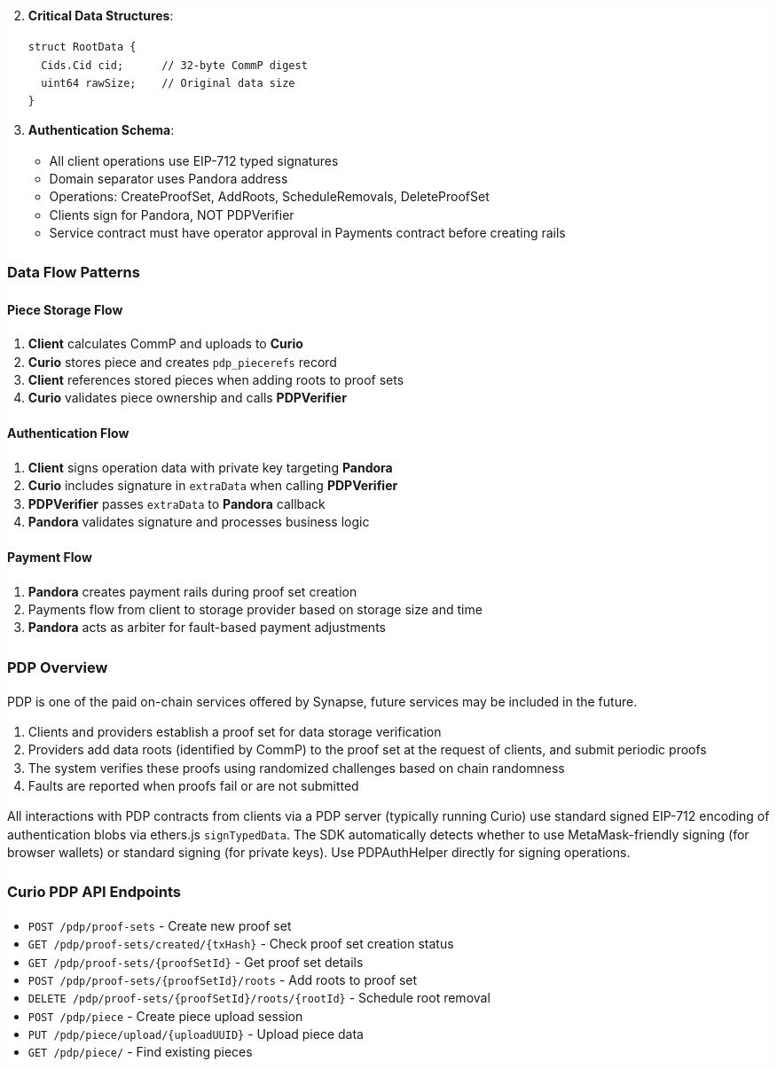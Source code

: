 2. **Critical Data Structures**:
   ```solidity
   struct RootData {
     Cids.Cid cid;      // 32-byte CommP digest
     uint64 rawSize;    // Original data size
   }
   ```

3. **Authentication Schema**:
   - All client operations use EIP-712 typed signatures
   - Domain separator uses Pandora address
   - Operations: CreateProofSet, AddRoots, ScheduleRemovals, DeleteProofSet
   - Clients sign for Pandora, NOT PDPVerifier
   - Service contract must have operator approval in Payments contract before creating rails

### Data Flow Patterns

#### Piece Storage Flow
1. **Client** calculates CommP and uploads to **Curio**
2. **Curio** stores piece and creates `pdp_piecerefs` record
3. **Client** references stored pieces when adding roots to proof sets
4. **Curio** validates piece ownership and calls **PDPVerifier**

#### Authentication Flow
1. **Client** signs operation data with private key targeting **Pandora**
2. **Curio** includes signature in `extraData` when calling **PDPVerifier**
3. **PDPVerifier** passes `extraData` to **Pandora** callback
4. **Pandora** validates signature and processes business logic

#### Payment Flow
1. **Pandora** creates payment rails during proof set creation
2. Payments flow from client to storage provider based on storage size and time
3. **Pandora** acts as arbiter for fault-based payment adjustments

### PDP Overview

PDP is one of the paid on-chain services offered by Synapse, future services may be included in the future.

1. Clients and providers establish a proof set for data storage verification
2. Providers add data roots (identified by CommP) to the proof set at the request of clients, and submit periodic proofs
3. The system verifies these proofs using randomized challenges based on chain randomness
4. Faults are reported when proofs fail or are not submitted

All interactions with PDP contracts from clients via a PDP server (typically running Curio) use standard signed EIP-712 encoding of authentication blobs via ethers.js `signTypedData`. The SDK automatically detects whether to use MetaMask-friendly signing (for browser wallets) or standard signing (for private keys). Use PDPAuthHelper directly for signing operations.

### Curio PDP API Endpoints
- `POST /pdp/proof-sets` - Create new proof set
- `GET /pdp/proof-sets/created/{txHash}` - Check proof set creation status
- `GET /pdp/proof-sets/{proofSetId}` - Get proof set details
- `POST /pdp/proof-sets/{proofSetId}/roots` - Add roots to proof set
- `DELETE /pdp/proof-sets/{proofSetId}/roots/{rootId}` - Schedule root removal
- `POST /pdp/piece` - Create piece upload session
- `PUT /pdp/piece/upload/{uploadUUID}` - Upload piece data
- `GET /pdp/piece/` - Find existing pieces
